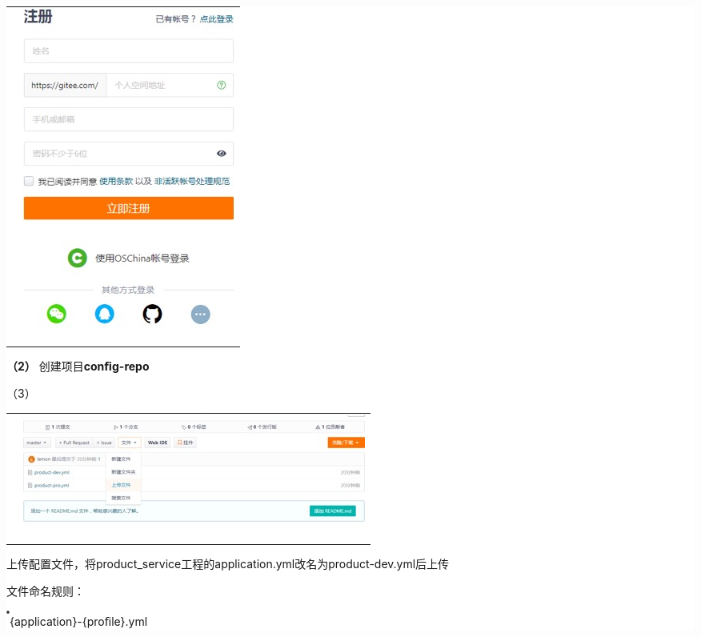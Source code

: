  

|      |                                          |
| ---- | ---------------------------------------- |
|      | ![img](asserts/images/clip_image018.jpg) |





 

**（2）**  创建项目**conﬁg-repo**

（3）    

|      |                                          |
| ---- | ---------------------------------------- |
|      | ![img](asserts/images/clip_image020.jpg) |


上传配置文件，将product_service工程的application.yml改名为product-dev.yml后上传



文件命名规则：

![img](asserts/images/clip_image021.jpg){application}-{proﬁle}.yml

